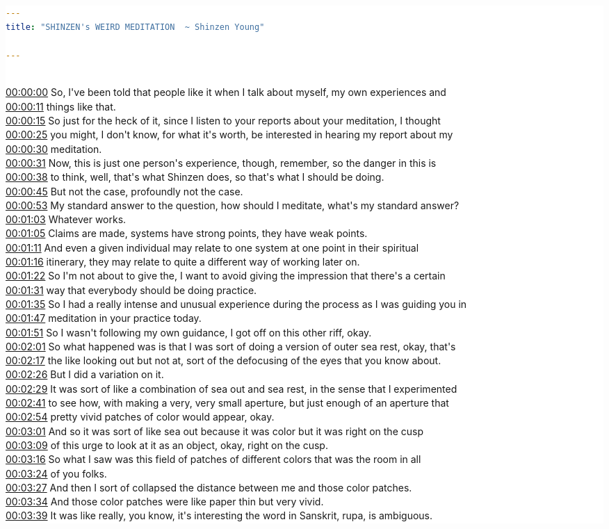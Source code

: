 ```yaml
---
title: "SHINZEN's WEIRD MEDITATION  ~ Shinzen Young"

---
```

<br>[00:00:00](https://www.youtube.com/watch?v=nSobyZjJSvs&t=0)   So, I've been told that people like it when I talk about myself, my own experiences and 
<br>[00:00:11](https://www.youtube.com/watch?v=nSobyZjJSvs&t=11)   things like that. 
<br>[00:00:15](https://www.youtube.com/watch?v=nSobyZjJSvs&t=15)   So just for the heck of it, since I listen to your reports about your meditation, I thought 
<br>[00:00:25](https://www.youtube.com/watch?v=nSobyZjJSvs&t=25)   you might, I don't know, for what it's worth, be interested in hearing my report about my 
<br>[00:00:30](https://www.youtube.com/watch?v=nSobyZjJSvs&t=30)   meditation. 
<br>[00:00:31](https://www.youtube.com/watch?v=nSobyZjJSvs&t=31)   Now, this is just one person's experience, though, remember, so the danger in this is 
<br>[00:00:38](https://www.youtube.com/watch?v=nSobyZjJSvs&t=38)   to think, well, that's what Shinzen does, so that's what I should be doing. 
<br>[00:00:45](https://www.youtube.com/watch?v=nSobyZjJSvs&t=45)   But not the case, profoundly not the case. 
<br>[00:00:53](https://www.youtube.com/watch?v=nSobyZjJSvs&t=53)   My standard answer to the question, how should I meditate, what's my standard answer? 
<br>[00:01:03](https://www.youtube.com/watch?v=nSobyZjJSvs&t=63)   Whatever works. 
<br>[00:01:05](https://www.youtube.com/watch?v=nSobyZjJSvs&t=65)   Claims are made, systems have strong points, they have weak points. 
<br>[00:01:11](https://www.youtube.com/watch?v=nSobyZjJSvs&t=71)   And even a given individual may relate to one system at one point in their spiritual 
<br>[00:01:16](https://www.youtube.com/watch?v=nSobyZjJSvs&t=76)   itinerary, they may relate to quite a different way of working later on. 
<br>[00:01:22](https://www.youtube.com/watch?v=nSobyZjJSvs&t=82)   So I'm not about to give the, I want to avoid giving the impression that there's a certain 
<br>[00:01:31](https://www.youtube.com/watch?v=nSobyZjJSvs&t=91)   way that everybody should be doing practice. 
<br>[00:01:35](https://www.youtube.com/watch?v=nSobyZjJSvs&t=95)   So I had a really intense and unusual experience during the process as I was guiding you in 
<br>[00:01:47](https://www.youtube.com/watch?v=nSobyZjJSvs&t=107)   meditation in your practice today. 
<br>[00:01:51](https://www.youtube.com/watch?v=nSobyZjJSvs&t=111)   So I wasn't following my own guidance, I got off on this other riff, okay. 
<br>[00:02:01](https://www.youtube.com/watch?v=nSobyZjJSvs&t=121)   So what happened was is that I was sort of doing a version of outer sea rest, okay, that's 
<br>[00:02:17](https://www.youtube.com/watch?v=nSobyZjJSvs&t=137)   the like looking out but not at, sort of the defocusing of the eyes that you know about. 
<br>[00:02:26](https://www.youtube.com/watch?v=nSobyZjJSvs&t=146)   But I did a variation on it. 
<br>[00:02:29](https://www.youtube.com/watch?v=nSobyZjJSvs&t=149)   It was sort of like a combination of sea out and sea rest, in the sense that I experimented 
<br>[00:02:41](https://www.youtube.com/watch?v=nSobyZjJSvs&t=161)   to see how, with making a very, very small aperture, but just enough of an aperture that 
<br>[00:02:54](https://www.youtube.com/watch?v=nSobyZjJSvs&t=174)   pretty vivid patches of color would appear, okay. 
<br>[00:03:01](https://www.youtube.com/watch?v=nSobyZjJSvs&t=181)   And so it was sort of like sea out because it was color but it was right on the cusp 
<br>[00:03:09](https://www.youtube.com/watch?v=nSobyZjJSvs&t=189)   of this urge to look at it as an object, okay, right on the cusp. 
<br>[00:03:16](https://www.youtube.com/watch?v=nSobyZjJSvs&t=196)   So what I saw was this field of patches of different colors that was the room in all 
<br>[00:03:24](https://www.youtube.com/watch?v=nSobyZjJSvs&t=204)   of you folks. 
<br>[00:03:27](https://www.youtube.com/watch?v=nSobyZjJSvs&t=207)   And then I sort of collapsed the distance between me and those color patches. 
<br>[00:03:34](https://www.youtube.com/watch?v=nSobyZjJSvs&t=214)   And those color patches were like paper thin but very vivid. 
<br>[00:03:39](https://www.youtube.com/watch?v=nSobyZjJSvs&t=219)   It was like really, you know, it's interesting the word in Sanskrit, rupa, is ambiguous. 